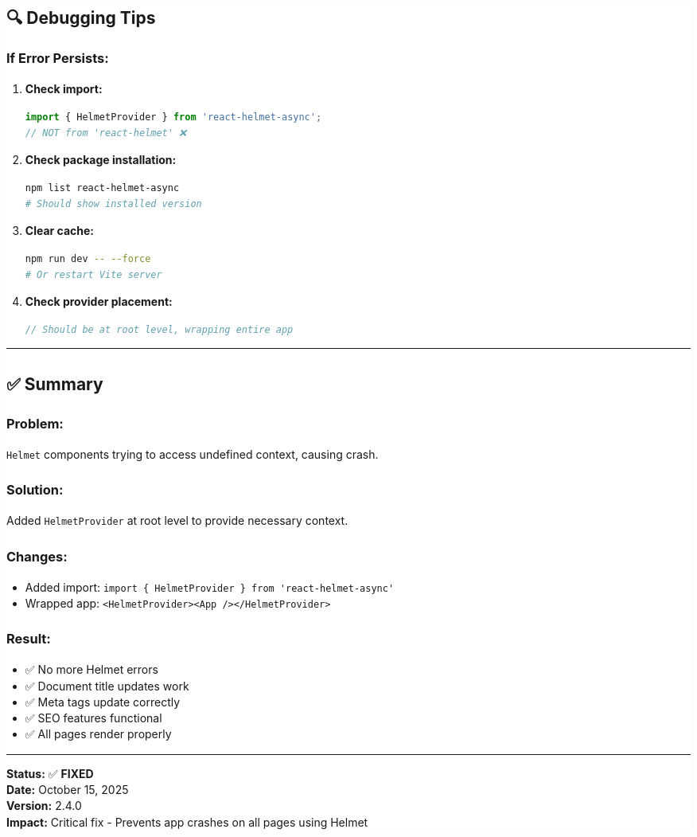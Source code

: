 
## 🔍 Debugging Tips

### **If Error Persists:**

1. **Check import:**
   ```javascript
   import { HelmetProvider } from 'react-helmet-async';
   // NOT from 'react-helmet' ❌
   ```

2. **Check package installation:**
   ```bash
   npm list react-helmet-async
   # Should show installed version
   ```

3. **Clear cache:**
   ```bash
   npm run dev -- --force
   # Or restart Vite server
   ```

4. **Check provider placement:**
   ```javascript
   // Should be at root level, wrapping entire app
   ```

---

## ✅ Summary

### **Problem:**
`Helmet` components trying to access undefined context, causing crash.

### **Solution:**
Added `HelmetProvider` at root level to provide necessary context.

### **Changes:**
- Added import: `import { HelmetProvider } from 'react-helmet-async'`
- Wrapped app: `<HelmetProvider><App /></HelmetProvider>`

### **Result:**
- ✅ No more Helmet errors
- ✅ Document title updates work
- ✅ Meta tags update correctly
- ✅ SEO features functional
- ✅ All pages render properly

---

**Status:** ✅ **FIXED**  
**Date:** October 15, 2025  
**Version:** 2.4.0  
**Impact:** Critical fix - Prevents app crashes on all pages using Helmet
